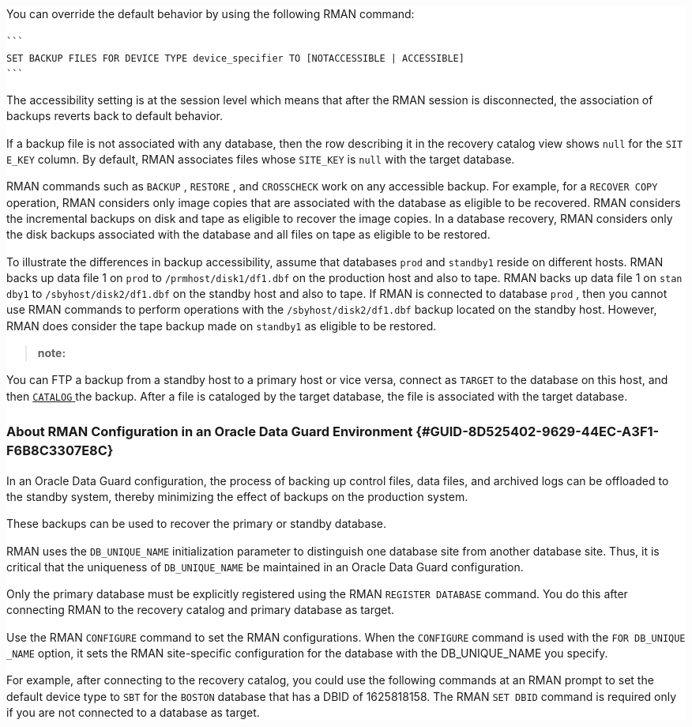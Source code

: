 You can override the default behavior by using the following RMAN command: 
    
    
    ```
    SET BACKUP FILES FOR DEVICE TYPE device_specifier TO [NOTACCESSIBLE | ACCESSIBLE]
    ```

The accessibility setting is at the session level which means that after the RMAN session is disconnected, the association of backups reverts back to default behavior. 

If a backup file is not associated with any database, then the row describing it in the recovery catalog view shows ` null ` for the ` SITE_KEY ` column. By default, RMAN associates files whose ` SITE_KEY ` is ` null ` with the target database. 

RMAN commands such as ` BACKUP ` , ` RESTORE ` , and ` CROSSCHECK ` work on any accessible backup. For example, for a ` RECOVER COPY ` operation, RMAN considers only image copies that are associated with the database as eligible to be recovered. RMAN considers the incremental backups on disk and tape as eligible to recover the image copies. In a database recovery, RMAN considers only the disk backups associated with the database and all files on tape as eligible to be restored. 

To illustrate the differences in backup accessibility, assume that databases ` prod ` and ` standby1 ` reside on different hosts. RMAN backs up data file 1 on ` prod ` to ` /prmhost/disk1/df1.dbf ` on the production host and also to tape. RMAN backs up data file 1 on ` standby1 ` to ` /sbyhost/disk2/df1.dbf ` on the standby host and also to tape. If RMAN is connected to database ` prod ` , then you cannot use RMAN commands to perform operations with the ` /sbyhost/disk2/df1.dbf ` backup located on the standby host. However, RMAN does consider the tape backup made on ` standby1 ` as eligible to be restored. 

> **note:** 

You can FTP a backup from a standby host to a primary host or vice versa, connect as ` TARGET ` to the database on this host, and then [ ` CATALOG ` ](https://docs.oracle.com/pls/topic/lookup?ctx=en/database/oracle/oracle-database/23/sbydb&id=RCMRF109) the backup. After a file is cataloged by the target database, the file is associated with the target database. 

###  About RMAN Configuration in an Oracle Data Guard Environment {#GUID-8D525402-9629-44EC-A3F1-F6B8C3307E8C} 

In an Oracle Data Guard configuration, the process of backing up control files, data files, and archived logs can be offloaded to the standby system, thereby minimizing the effect of backups on the production system. 

These backups can be used to recover the primary or standby database. 

RMAN uses the ` DB_UNIQUE_NAME ` initialization parameter to distinguish one database site from another database site. Thus, it is critical that the uniqueness of ` DB_UNIQUE_NAME ` be maintained in an Oracle Data Guard configuration. 

Only the primary database must be explicitly registered using the RMAN ` REGISTER DATABASE ` command. You do this after connecting RMAN to the recovery catalog and primary database as target. 

Use the RMAN ` CONFIGURE ` command to set the RMAN configurations. When the ` CONFIGURE ` command is used with the ` FOR DB_UNIQUE_NAME ` option, it sets the RMAN site-specific configuration for the database with the DB_UNIQUE_NAME you specify. 

For example, after connecting to the recovery catalog, you could use the following commands at an RMAN prompt to set the default device type to ` SBT ` for the ` BOSTON ` database that has a DBID of 1625818158. The RMAN ` SET DBID ` command is required only if you are not connected to a database as target. 
    